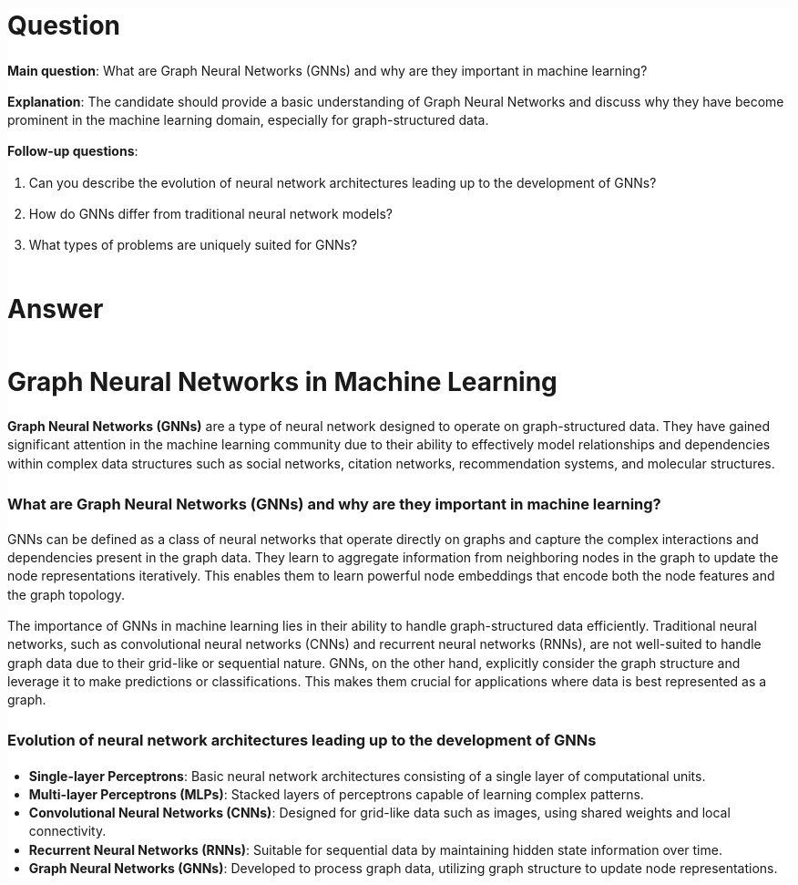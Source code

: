 # Question
**Main question**: What are Graph Neural Networks (GNNs) and why are they important in machine learning?

**Explanation**: The candidate should provide a basic understanding of Graph Neural Networks and discuss why they have become prominent in the machine learning domain, especially for graph-structured data.

**Follow-up questions**:

1. Can you describe the evolution of neural network architectures leading up to the development of GNNs?

2. How do GNNs differ from traditional neural network models?

3. What types of problems are uniquely suited for GNNs?





# Answer
# Graph Neural Networks in Machine Learning

**Graph Neural Networks (GNNs)** are a type of neural network designed to operate on graph-structured data. They have gained significant attention in the machine learning community due to their ability to effectively model relationships and dependencies within complex data structures such as social networks, citation networks, recommendation systems, and molecular structures.

### What are Graph Neural Networks (GNNs) and why are they important in machine learning?

GNNs can be defined as a class of neural networks that operate directly on graphs and capture the complex interactions and dependencies present in the graph data. They learn to aggregate information from neighboring nodes in the graph to update the node representations iteratively. This enables them to learn powerful node embeddings that encode both the node features and the graph topology.

The importance of GNNs in machine learning lies in their ability to handle graph-structured data efficiently. Traditional neural networks, such as convolutional neural networks (CNNs) and recurrent neural networks (RNNs), are not well-suited to handle graph data due to their grid-like or sequential nature. GNNs, on the other hand, explicitly consider the graph structure and leverage it to make predictions or classifications. This makes them crucial for applications where data is best represented as a graph.

### Evolution of neural network architectures leading up to the development of GNNs

- **Single-layer Perceptrons**: Basic neural network architectures consisting of a single layer of computational units.
- **Multi-layer Perceptrons (MLPs)**: Stacked layers of perceptrons capable of learning complex patterns.
- **Convolutional Neural Networks (CNNs)**: Designed for grid-like data such as images, using shared weights and local connectivity.
- **Recurrent Neural Networks (RNNs)**: Suitable for sequential data by maintaining hidden state information over time.
- **Graph Neural Networks (GNNs)**: Developed to process graph data, utilizing graph structure to update node representations.
